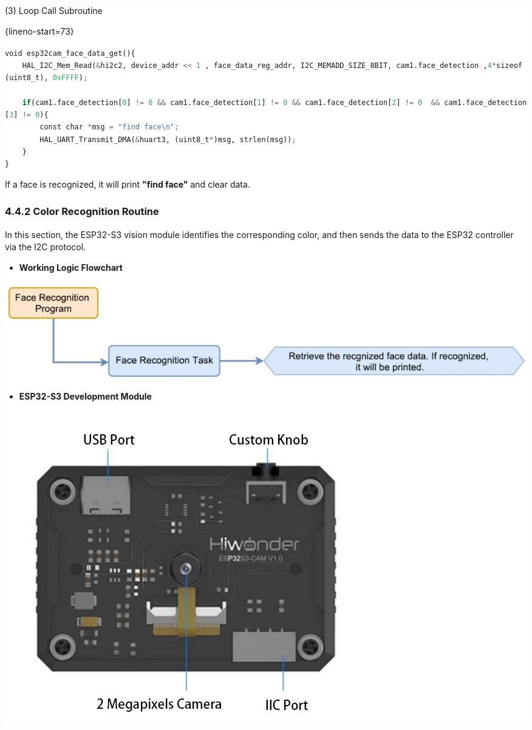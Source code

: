 (3) Loop Call Subroutine

{lineno-start=73}

```python
void esp32cam_face_data_get(){
	HAL_I2C_Mem_Read(&hi2c2, device_addr << 1 , face_data_reg_addr, I2C_MEMADD_SIZE_8BIT, cam1.face_detection ,4*sizeof(uint8_t), 0xFFFF);
	
	if(cam1.face_detection[0] != 0 && cam1.face_detection[1] != 0 && cam1.face_detection[2] != 0  && cam1.face_detection[3] != 0){
		const char *msg = "find face\n";
		HAL_UART_Transmit_DMA(&huart3, (uint8_t*)msg, strlen(msg));  
	}
}
```

If a face is recognized, it will print **"find face"** and clear data.

### 4.4.2 Color Recognition Routine

In this section, the ESP32-S3 vision module identifies the corresponding color, and then sends the data to the ESP32 controller via the I2C protocol.

* **Working Logic Flowchart**

<img class="common_img" src="../_static/media/chapter_4/section_4/02/image2.jpeg" />

* **ESP32-S3 Development Module**

<img class="common_img" src="../_static/media/chapter_4/section_4/02/image3.jpeg" />
